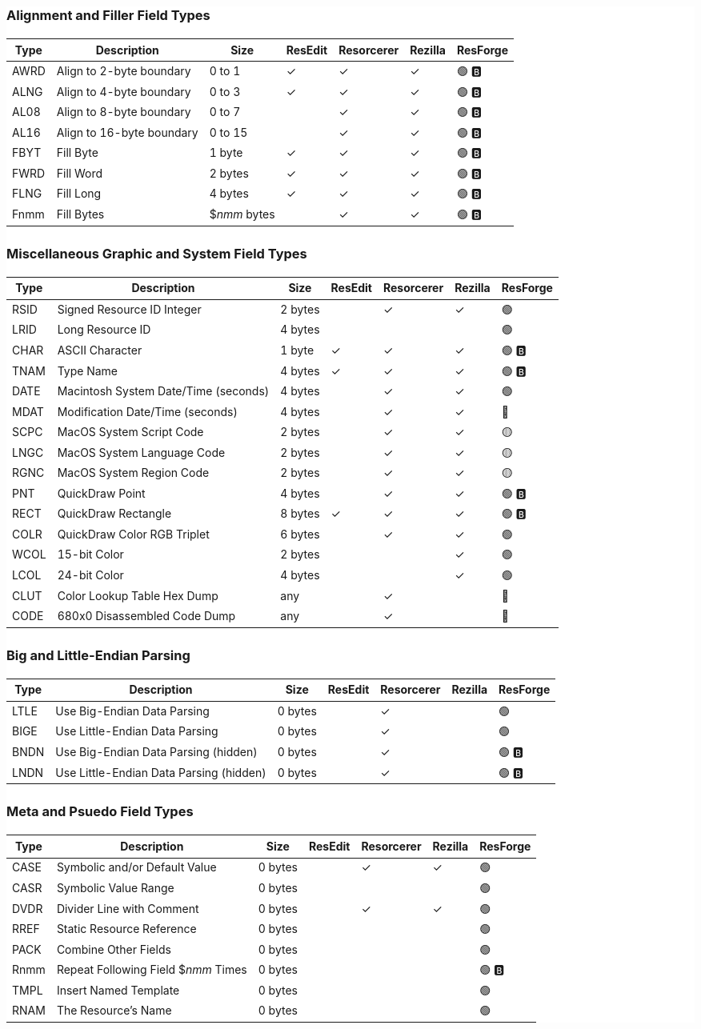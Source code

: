 ### Alignment and Filler Field Types

Type|Description|Size|ResEdit|Resorcerer|Rezilla|ResForge
----|-----------|----|-------|----------|-------|--------
AWRD|Align to 2-byte boundary|0 to 1|✓|✓|✓|🟢 🅱️
ALNG|Align to 4-byte boundary|0 to 3|✓|✓|✓|🟢 🅱️
AL08|Align to 8-byte boundary|0 to 7||✓|✓|🟢 🅱️
AL16|Align to 16-byte boundary|0 to 15||✓|✓|🟢 🅱️
FBYT|Fill Byte|1 byte|✓|✓|✓|🟢 🅱️
FWRD|Fill Word|2 bytes|✓|✓|✓|🟢 🅱️
FLNG|Fill Long|4 bytes|✓|✓|✓|🟢 🅱️
Fnmm|Fill Bytes|$_nmm_ bytes||✓|✓|🟢 🅱️

### Miscellaneous Graphic and System Field Types

Type|Description|Size|ResEdit|Resorcerer|Rezilla|ResForge
----|-----------|----|-------|----------|-------|--------
RSID|Signed Resource ID Integer|2 bytes||✓|✓|🟢
LRID|Long Resource ID|4 bytes||||🟢
CHAR|ASCII Character|1 byte|✓|✓|✓|🟢 🅱️
TNAM|Type Name|4 bytes|✓|✓|✓|🟢 🅱️
DATE|Macintosh System Date/Time (seconds)|4 bytes||✓|✓|🟢
MDAT|Modification Date/Time (seconds)|4 bytes||✓|✓|🔴
SCPC|MacOS System Script Code|2 bytes||✓|✓|🟡
LNGC|MacOS System Language Code|2 bytes||✓|✓|🟡
RGNC|MacOS System Region Code|2 bytes||✓|✓|🟡
PNT|QuickDraw Point|4 bytes||✓|✓|🟢 🅱️
RECT|QuickDraw Rectangle|8 bytes|✓|✓|✓|🟢 🅱️
COLR|QuickDraw Color RGB Triplet|6 bytes||✓|✓|🟢
WCOL|15-bit Color|2 bytes|||✓|🟢
LCOL|24-bit Color|4 bytes|||✓|🟢
CLUT|Color Lookup Table Hex Dump|any||✓||🔴
CODE|680x0 Disassembled Code Dump|any||✓||🔴

### Big and Little-Endian Parsing

Type|Description|Size|ResEdit|Resorcerer|Rezilla|ResForge
----|-----------|----|-------|----------|-------|--------
LTLE|Use Big-Endian Data Parsing|0 bytes||✓||🟢
BIGE|Use Little-Endian Data Parsing|0 bytes||✓||🟢
BNDN|Use Big-Endian Data Parsing (hidden)|0 bytes||✓||🟢 🅱️
LNDN|Use Little-Endian Data Parsing (hidden)|0 bytes||✓||🟢 🅱️

### Meta and Psuedo Field Types

Type|Description|Size|ResEdit|Resorcerer|Rezilla|ResForge
----|-----------|----|-------|----------|-------|--------
CASE|Symbolic and/or Default Value|0 bytes||✓|✓|🟢
CASR|Symbolic Value Range|0 bytes||||🟢
DVDR|Divider Line with Comment|0 bytes||✓|✓|🟢
RREF|Static Resource Reference|0 bytes||||🟢
PACK|Combine Other Fields|0 bytes||||🟢
Rnmm|Repeat Following Field $_nmm_ Times|0 bytes||||🟢 🅱️
TMPL|Insert Named Template|0 bytes||||🟢
RNAM|The Resource’s Name|0 bytes||||🟢
